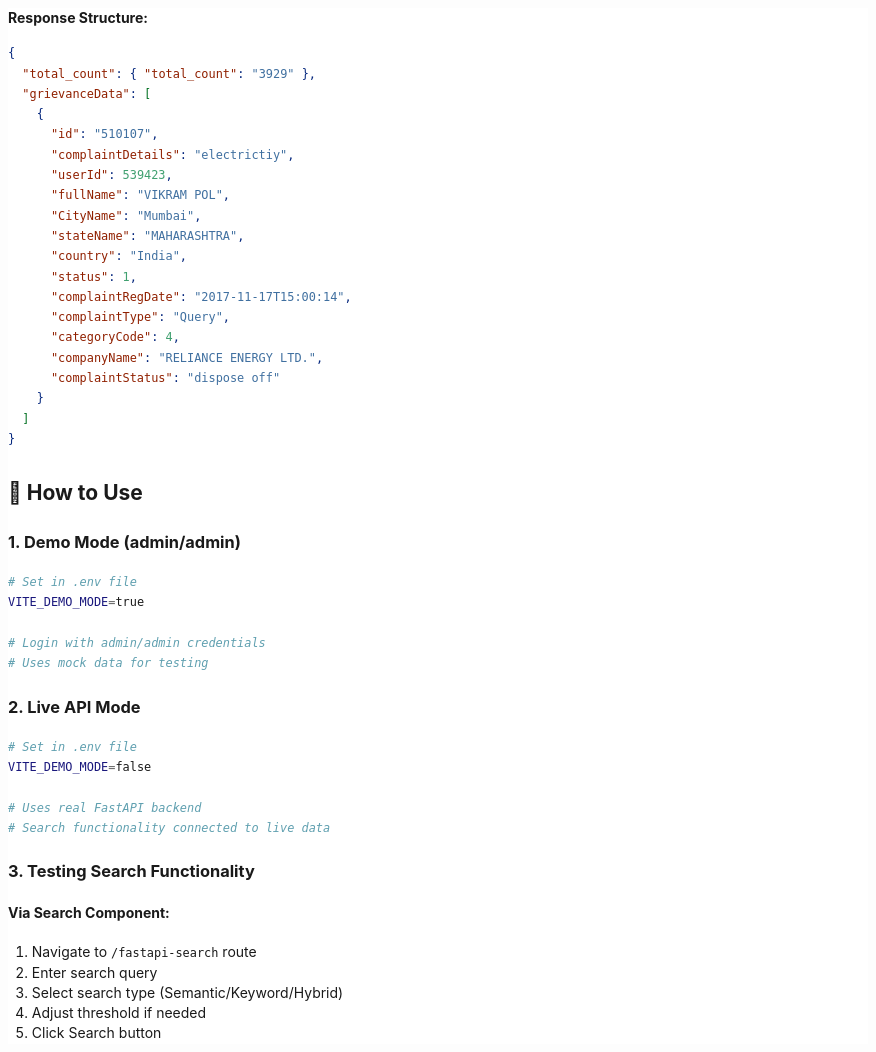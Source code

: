 **Response Structure:**
```json
{
  "total_count": { "total_count": "3929" },
  "grievanceData": [
    {
      "id": "510107",
      "complaintDetails": "electrictiy",
      "userId": 539423,
      "fullName": "VIKRAM POL",
      "CityName": "Mumbai",
      "stateName": "MAHARASHTRA",
      "country": "India",
      "status": 1,
      "complaintRegDate": "2017-11-17T15:00:14",
      "complaintType": "Query",
      "categoryCode": 4,
      "companyName": "RELIANCE ENERGY LTD.",
      "complaintStatus": "dispose off"
    }
  ]
}
```

## 🚀 How to Use

### 1. Demo Mode (admin/admin)
```bash
# Set in .env file
VITE_DEMO_MODE=true

# Login with admin/admin credentials
# Uses mock data for testing
```

### 2. Live API Mode
```bash
# Set in .env file  
VITE_DEMO_MODE=false

# Uses real FastAPI backend
# Search functionality connected to live data
```

### 3. Testing Search Functionality

#### Via Search Component:
1. Navigate to `/fastapi-search` route
2. Enter search query
3. Select search type (Semantic/Keyword/Hybrid)
4. Adjust threshold if needed
5. Click Search button

